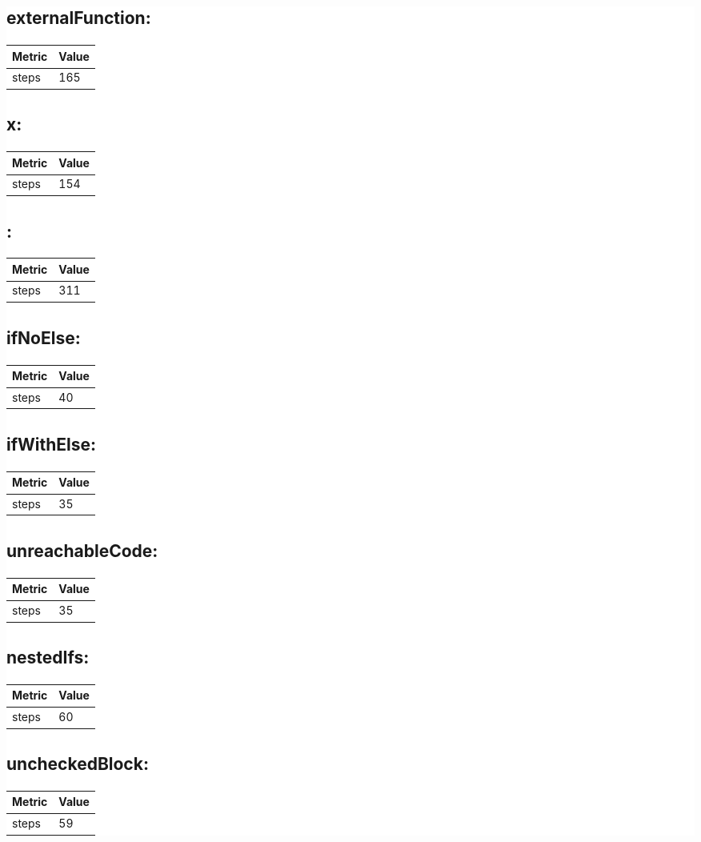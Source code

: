 ## externalFunction:

| Metric | Value |
| ----------- | ----------- |
| steps | 165 |

## x:

| Metric | Value |
| ----------- | ----------- |
| steps | 154 |

## :

| Metric | Value |
| ----------- | ----------- |
| steps | 311 |

## ifNoElse:

| Metric | Value |
| ----------- | ----------- |
| steps | 40 |

## ifWithElse:

| Metric | Value |
| ----------- | ----------- |
| steps | 35 |

## unreachableCode:

| Metric | Value |
| ----------- | ----------- |
| steps | 35 |

## nestedIfs:

| Metric | Value |
| ----------- | ----------- |
| steps | 60 |

## uncheckedBlock:

| Metric | Value |
| ----------- | ----------- |
| steps | 59 |
